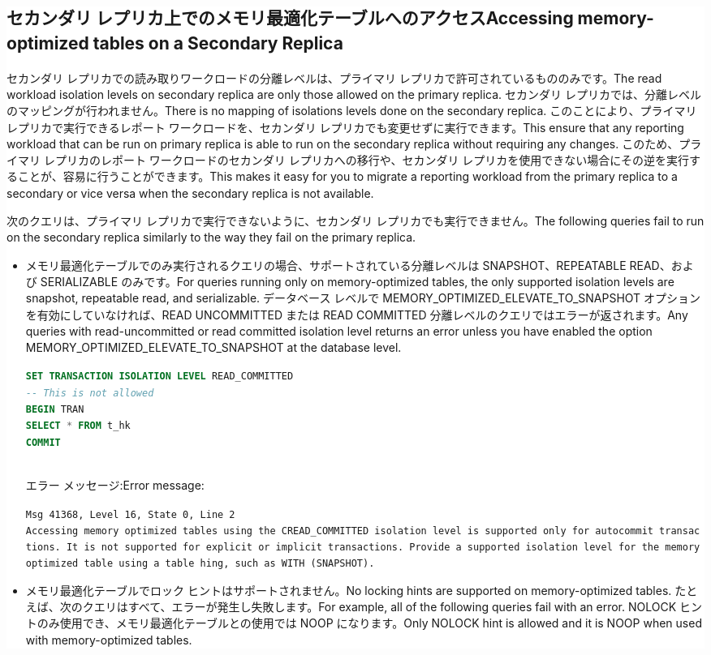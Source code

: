 ##  <a name="accessing-memory-optimized-tables-on-a-secondary-replica"></a><a name="bkmk_AccessInMemTables"></a> <span data-ttu-id="5b19d-263">セカンダリ レプリカ上でのメモリ最適化テーブルへのアクセス</span><span class="sxs-lookup"><span data-stu-id="5b19d-263">Accessing memory-optimized tables on a Secondary Replica</span></span>  
 <span data-ttu-id="5b19d-264">セカンダリ レプリカでの読み取りワークロードの分離レベルは、プライマリ レプリカで許可されているもののみです。</span><span class="sxs-lookup"><span data-stu-id="5b19d-264">The read workload isolation levels on secondary replica are only those allowed on the primary replica.</span></span> <span data-ttu-id="5b19d-265">セカンダリ レプリカでは、分離レベルのマッピングが行われません。</span><span class="sxs-lookup"><span data-stu-id="5b19d-265">There is no mapping of isolations levels done on the secondary replica.</span></span> <span data-ttu-id="5b19d-266">このことにより、プライマリ レプリカで実行できるレポート ワークロードを、セカンダリ レプリカでも変更せずに実行できます。</span><span class="sxs-lookup"><span data-stu-id="5b19d-266">This ensure that any reporting workload that can be run on primary replica is able to run on the secondary replica without requiring any changes.</span></span> <span data-ttu-id="5b19d-267">このため、プライマリ レプリカのレポート ワークロードのセカンダリ レプリカへの移行や、セカンダリ レプリカを使用できない場合にその逆を実行することが、容易に行うことができます。</span><span class="sxs-lookup"><span data-stu-id="5b19d-267">This makes it easy for you to migrate a reporting workload from the primary replica to a secondary or vice versa when the secondary replica is not available.</span></span>  
  
 <span data-ttu-id="5b19d-268">次のクエリは、プライマリ レプリカで実行できないように、セカンダリ レプリカでも実行できません。</span><span class="sxs-lookup"><span data-stu-id="5b19d-268">The following queries fail to run on the secondary replica similarly to the way they fail on the primary replica.</span></span>  
  
-   <span data-ttu-id="5b19d-269">メモリ最適化テーブルでのみ実行されるクエリの場合、サポートされている分離レベルは SNAPSHOT、REPEATABLE READ、および SERIALIZABLE のみです。</span><span class="sxs-lookup"><span data-stu-id="5b19d-269">For queries running only on memory-optimized tables, the only supported isolation levels are snapshot, repeatable read, and serializable.</span></span> <span data-ttu-id="5b19d-270">データベース レベルで MEMORY_OPTIMIZED_ELEVATE_TO_SNAPSHOT オプションを有効にしていなければ、READ UNCOMMITTED または READ COMMITTED 分離レベルのクエリではエラーが返されます。</span><span class="sxs-lookup"><span data-stu-id="5b19d-270">Any queries with read-uncommitted or read committed isolation level returns an error unless you have enabled the option MEMORY_OPTIMIZED_ELEVATE_TO_SNAPSHOT at the database level.</span></span>  
  
    ```sql  
    SET TRANSACTION ISOLATION LEVEL READ_COMMITTED  
    -- This is not allowed  
    BEGIN TRAN  
    SELECT * FROM t_hk  
    COMMIT  
  
    ```  
  
     <span data-ttu-id="5b19d-271">エラー メッセージ:</span><span class="sxs-lookup"><span data-stu-id="5b19d-271">Error message:</span></span>  
  
    ```  
    Msg 41368, Level 16, State 0, Line 2  
    Accessing memory optimized tables using the CREAD_COMMITTED isolation level is supported only for autocommit transactions. It is not supported for explicit or implicit transactions. Provide a supported isolation level for the memory optimized table using a table hing, such as WITH (SNAPSHOT).  
    ```  
  
-   <span data-ttu-id="5b19d-272">メモリ最適化テーブルでロック ヒントはサポートされません。</span><span class="sxs-lookup"><span data-stu-id="5b19d-272">No locking hints are supported on memory-optimized tables.</span></span> <span data-ttu-id="5b19d-273">たとえば、次のクエリはすべて、エラーが発生し失敗します。</span><span class="sxs-lookup"><span data-stu-id="5b19d-273">For example, all of the following queries fail with an error.</span></span> <span data-ttu-id="5b19d-274">NOLOCK ヒントのみ使用でき、メモリ最適化テーブルとの使用では NOOP になります。</span><span class="sxs-lookup"><span data-stu-id="5b19d-274">Only NOLOCK hint is allowed and it is NOOP when used with memory-optimized tables.</span></span>  
  